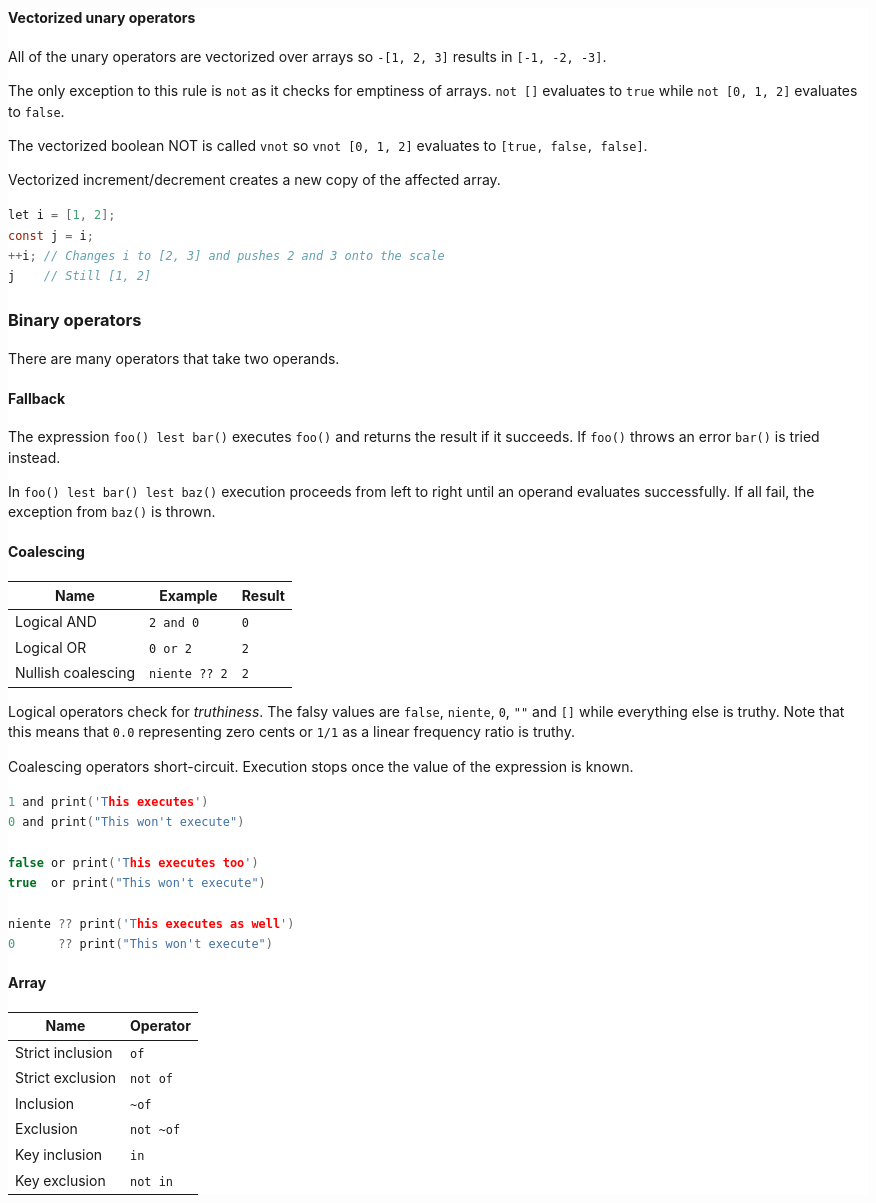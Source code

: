 #### Vectorized unary operators

All of the unary operators are vectorized over arrays so `-[1, 2, 3]` results in `[-1, -2, -3]`.

The only exception to this rule is `not` as it checks for emptiness of arrays. `not []` evaluates to `true` while `not [0, 1, 2]` evaluates to `false`.

The vectorized boolean NOT is called `vnot` so `vnot [0, 1, 2]` evaluates to `[true, false, false]`.

Vectorized increment/decrement creates a new copy of the affected array.

```c
let i = [1, 2];
const j = i;
++i; // Changes i to [2, 3] and pushes 2 and 3 onto the scale
j    // Still [1, 2]
```

### Binary operators
There are many operators that take two operands.

#### Fallback
The expression `foo() lest bar()` executes `foo()` and returns the result if it succeeds. If `foo()` throws an error `bar()` is tried instead.

In `foo() lest bar() lest baz()` execution proceeds from left to right until an operand evaluates successfully. If all fail, the exception from `baz()` is thrown.

#### Coalescing
| Name               | Example       | Result |
| ------------------ | ------------- | ------ |
| Logical AND        | `2 and 0`     | `0`    |
| Logical OR         | `0 or 2`      | `2`    |
| Nullish coalescing | `niente ?? 2` | `2`    |

Logical operators check for *truthiness*. The falsy values are `false`, `niente`, `0`, `""` and `[]` while everything else is truthy. Note that this means that `0.0` representing zero cents or `1/1` as a linear frequency ratio is truthy.

Coalescing operators short-circuit. Execution stops once the value of the expression is known.

```c
1 and print('This executes')
0 and print("This won't execute")

false or print('This executes too')
true  or print("This won't execute")

niente ?? print('This executes as well')
0      ?? print("This won't execute")
```

#### Array
| Name             | Operator  |
| ---------------- | --------- |
| Strict inclusion | `of`      |
| Strict exclusion | `not of`  |
| Inclusion        | `~of`     |
| Exclusion        | `not ~of` |
| Key inclusion    | `in`      |
| Key exclusion    | `not in`  |